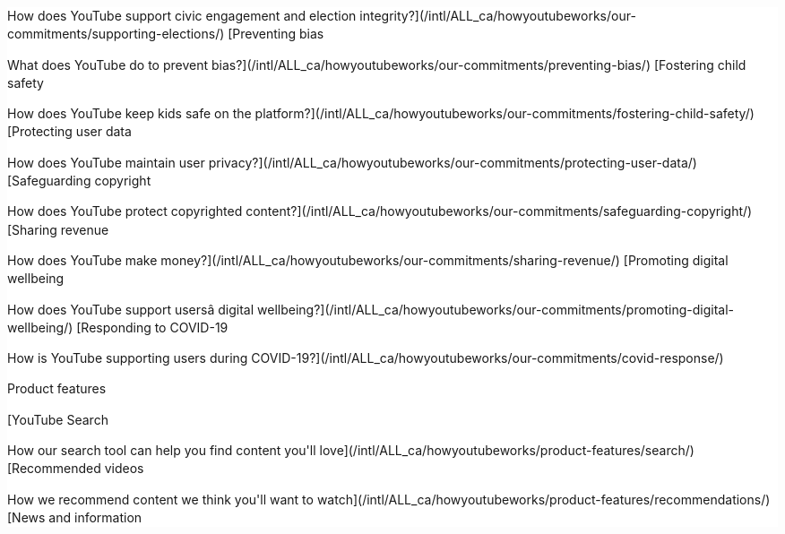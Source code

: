 

 How does YouTube support civic engagement and election integrity?](/intl/ALL_ca/howyoutubeworks/our-commitments/supporting-elections/)
[Preventing bias

 

 What does YouTube do to prevent bias?](/intl/ALL_ca/howyoutubeworks/our-commitments/preventing-bias/)
[Fostering child safety

 

 How does YouTube keep kids safe on the platform?](/intl/ALL_ca/howyoutubeworks/our-commitments/fostering-child-safety/)
[Protecting user data

 

 How does YouTube maintain user privacy?](/intl/ALL_ca/howyoutubeworks/our-commitments/protecting-user-data/)
[Safeguarding copyright

 

 How does YouTube protect copyrighted content?](/intl/ALL_ca/howyoutubeworks/our-commitments/safeguarding-copyright/)
[Sharing revenue

 

 How does YouTube make money?](/intl/ALL_ca/howyoutubeworks/our-commitments/sharing-revenue/)
[Promoting digital wellbeing

 

 How does YouTube support usersâ digital wellbeing?](/intl/ALL_ca/howyoutubeworks/our-commitments/promoting-digital-wellbeing/)
[Responding to COVID-19

 

 How is YouTube supporting users during COVID-19?](/intl/ALL_ca/howyoutubeworks/our-commitments/covid-response/)





 Product features

 



[YouTube Search

 

 How our search tool can help you find content you'll love](/intl/ALL_ca/howyoutubeworks/product-features/search/)
[Recommended videos

 

 How we recommend content we think you'll want to watch](/intl/ALL_ca/howyoutubeworks/product-features/recommendations/)
[News and information
